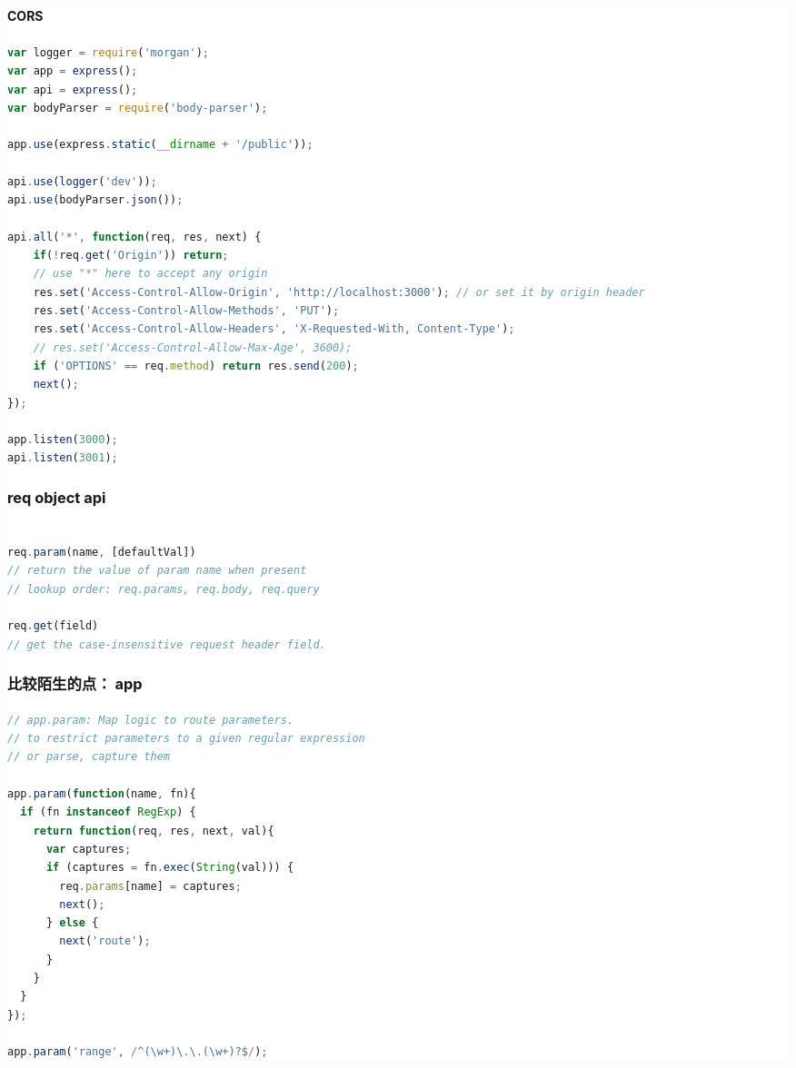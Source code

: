 
#### CORS

```js
var logger = require('morgan');
var app = express();
var api = express();
var bodyParser = require('body-parser');

app.use(express.static(__dirname + '/public'));

api.use(logger('dev'));
api.use(bodyParser.json());

api.all('*', function(req, res, next) {
    if(!req.get('Origin')) return;
    // use "*" here to accept any origin
    res.set('Access-Control-Allow-Origin', 'http://localhost:3000'); // or set it by origin header
    res.set('Access-Control-Allow-Methods', 'PUT');
    res.set('Access-Control-Allow-Headers', 'X-Requested-With, Content-Type');
    // res.set('Access-Control-Allow-Max-Age', 3600);
    if ('OPTIONS' == req.method) return res.send(200);
    next();
});

app.listen(3000);
api.listen(3001);
```

### req object api

```js

req.param(name, [defaultVal])
// return the value of param name when present
// lookup order: req.params, req.body, req.query

req.get(field)
// get the case-insensitive request header field.

```


### 比较陌生的点： app

```js
// app.param: Map logic to route parameters.
// to restrict parameters to a given regular expression
// or parse, capture them

app.param(function(name, fn){
  if (fn instanceof RegExp) {
    return function(req, res, next, val){
      var captures;
      if (captures = fn.exec(String(val))) {
        req.params[name] = captures;
        next();
      } else {
        next('route');
      }
    }
  }
});

app.param('range', /^(\w+)\.\.(\w+)?$/);

```